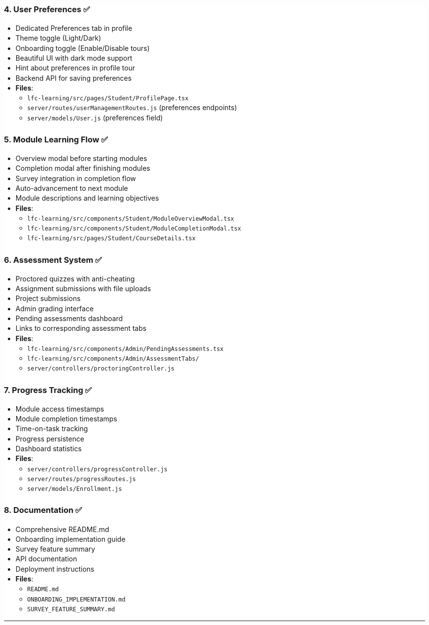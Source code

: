 ### 4. **User Preferences** ✅
- Dedicated Preferences tab in profile
- Theme toggle (Light/Dark)
- Onboarding toggle (Enable/Disable tours)
- Beautiful UI with dark mode support
- Hint about preferences in profile tour
- Backend API for saving preferences
- **Files**:
  - `lfc-learning/src/pages/Student/ProfilePage.tsx`
  - `server/routes/userManagementRoutes.js` (preferences endpoints)
  - `server/models/User.js` (preferences field)

### 5. **Module Learning Flow** ✅
- Overview modal before starting modules
- Completion modal after finishing modules
- Survey integration in completion flow
- Auto-advancement to next module
- Module descriptions and learning objectives
- **Files**:
  - `lfc-learning/src/components/Student/ModuleOverviewModal.tsx`
  - `lfc-learning/src/components/Student/ModuleCompletionModal.tsx`
  - `lfc-learning/src/pages/Student/CourseDetails.tsx`

### 6. **Assessment System** ✅
- Proctored quizzes with anti-cheating
- Assignment submissions with file uploads
- Project submissions
- Admin grading interface
- Pending assessments dashboard
- Links to corresponding assessment tabs
- **Files**:
  - `lfc-learning/src/components/Admin/PendingAssessments.tsx`
  - `lfc-learning/src/components/Admin/AssessmentTabs/`
  - `server/controllers/proctoringController.js`

### 7. **Progress Tracking** ✅
- Module access timestamps
- Module completion timestamps
- Time-on-task tracking
- Progress persistence
- Dashboard statistics
- **Files**:
  - `server/controllers/progressController.js`
  - `server/routes/progressRoutes.js`
  - `server/models/Enrollment.js`

### 8. **Documentation** ✅
- Comprehensive README.md
- Onboarding implementation guide
- Survey feature summary
- API documentation
- Deployment instructions
- **Files**:
  - `README.md`
  - `ONBOARDING_IMPLEMENTATION.md`
  - `SURVEY_FEATURE_SUMMARY.md`

---
